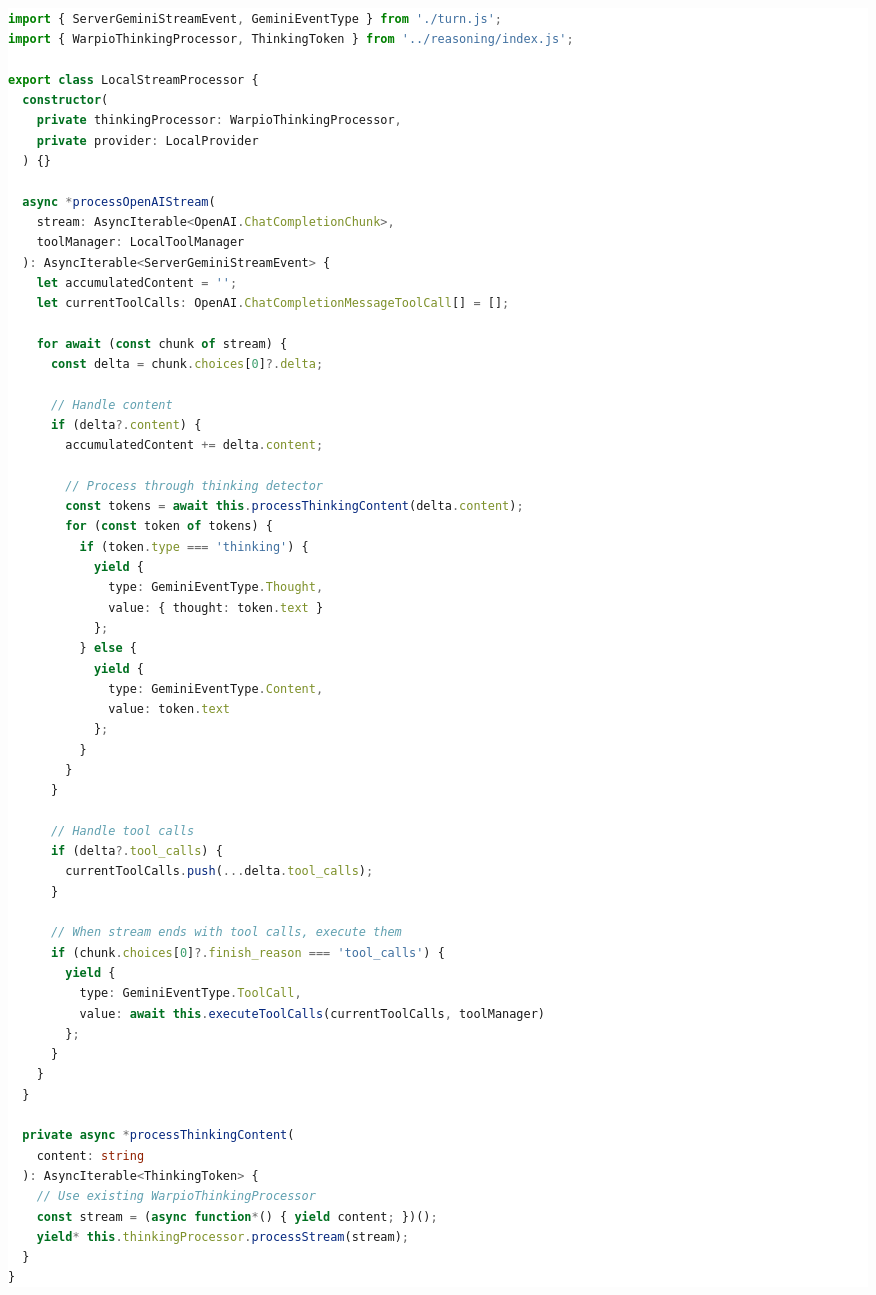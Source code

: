 ```typescript
import { ServerGeminiStreamEvent, GeminiEventType } from './turn.js';
import { WarpioThinkingProcessor, ThinkingToken } from '../reasoning/index.js';

export class LocalStreamProcessor {
  constructor(
    private thinkingProcessor: WarpioThinkingProcessor,
    private provider: LocalProvider
  ) {}
  
  async *processOpenAIStream(
    stream: AsyncIterable<OpenAI.ChatCompletionChunk>,
    toolManager: LocalToolManager
  ): AsyncIterable<ServerGeminiStreamEvent> {
    let accumulatedContent = '';
    let currentToolCalls: OpenAI.ChatCompletionMessageToolCall[] = [];
    
    for await (const chunk of stream) {
      const delta = chunk.choices[0]?.delta;
      
      // Handle content
      if (delta?.content) {
        accumulatedContent += delta.content;
        
        // Process through thinking detector
        const tokens = await this.processThinkingContent(delta.content);
        for (const token of tokens) {
          if (token.type === 'thinking') {
            yield {
              type: GeminiEventType.Thought,
              value: { thought: token.text }
            };
          } else {
            yield {
              type: GeminiEventType.Content,
              value: token.text
            };
          }
        }
      }
      
      // Handle tool calls
      if (delta?.tool_calls) {
        currentToolCalls.push(...delta.tool_calls);
      }
      
      // When stream ends with tool calls, execute them
      if (chunk.choices[0]?.finish_reason === 'tool_calls') {
        yield {
          type: GeminiEventType.ToolCall,
          value: await this.executeToolCalls(currentToolCalls, toolManager)
        };
      }
    }
  }
  
  private async *processThinkingContent(
    content: string
  ): AsyncIterable<ThinkingToken> {
    // Use existing WarpioThinkingProcessor
    const stream = (async function*() { yield content; })();
    yield* this.thinkingProcessor.processStream(stream);
  }
}
```